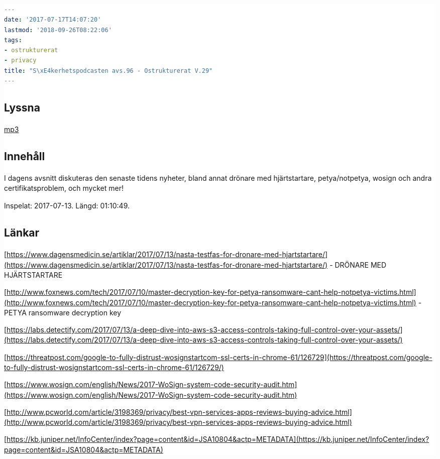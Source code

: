 ```yaml
---
date: '2017-07-17T14:07:20'
lastmod: '2018-09-26T08:22:06'
tags:
- ostrukturerat
- privacy
title: "S\xE4kerhetspodcasten avs.96 - Ostrukturerat V.29"
---
```

## Lyssna

[mp3](http://traffic.libsyn.com/sakerhetspodcasten/2017-07-13_Ostrukturerat.mp3)

## Innehåll

I dagens avsnitt diskuteras den senaste tidens nyheter, bland annat drönare med hjärtstartare,
petya/notpetya, wosign och andra certifikatsproblem, och mycket mer!

Inspelat: 2017-07-13. Längd: 01:10:49.

## Länkar

[https://www.dagensmedicin.se/artiklar/2017/07/13/nasta-testfas-for-dronare-med-hjartstartare/](https://www.dagensmedicin.se/artiklar/2017/07/13/nasta-testfas-for-dronare-med-hjartstartare/)  - DRÖNARE MED HJÄRTSTARTARE



[http://www.foxnews.com/tech/2017/07/10/master-decryption-key-for-petya-ransomware-cant-help-notpetya-victims.html](http://www.foxnews.com/tech/2017/07/10/master-decryption-key-for-petya-ransomware-cant-help-notpetya-victims.html)  - PETYA ransomware decryption key



[https://labs.detectify.com/2017/07/13/a-deep-dive-into-aws-s3-access-controls-taking-full-control-over-your-assets/](https://labs.detectify.com/2017/07/13/a-deep-dive-into-aws-s3-access-controls-taking-full-control-over-your-assets/)



[https://threatpost.com/google-to-fully-distrust-wosignstartcom-ssl-certs-in-chrome-61/126729](https://threatpost.com/google-to-fully-distrust-wosignstartcom-ssl-certs-in-chrome-61/126729/)



[https://www.wosign.com/english/News/2017-WoSign-system-code-security-audit.htm](https://www.wosign.com/english/News/2017-WoSign-system-code-security-audit.htm)



[http://www.pcworld.com/article/3198369/privacy/best-vpn-services-apps-reviews-buying-advice.html](http://www.pcworld.com/article/3198369/privacy/best-vpn-services-apps-reviews-buying-advice.html)



[https://kb.juniper.net/InfoCenter/index?page=content&id=JSA10804&actp=METADATA](https://kb.juniper.net/InfoCenter/index?page=content&id=JSA10804&actp=METADATA)
